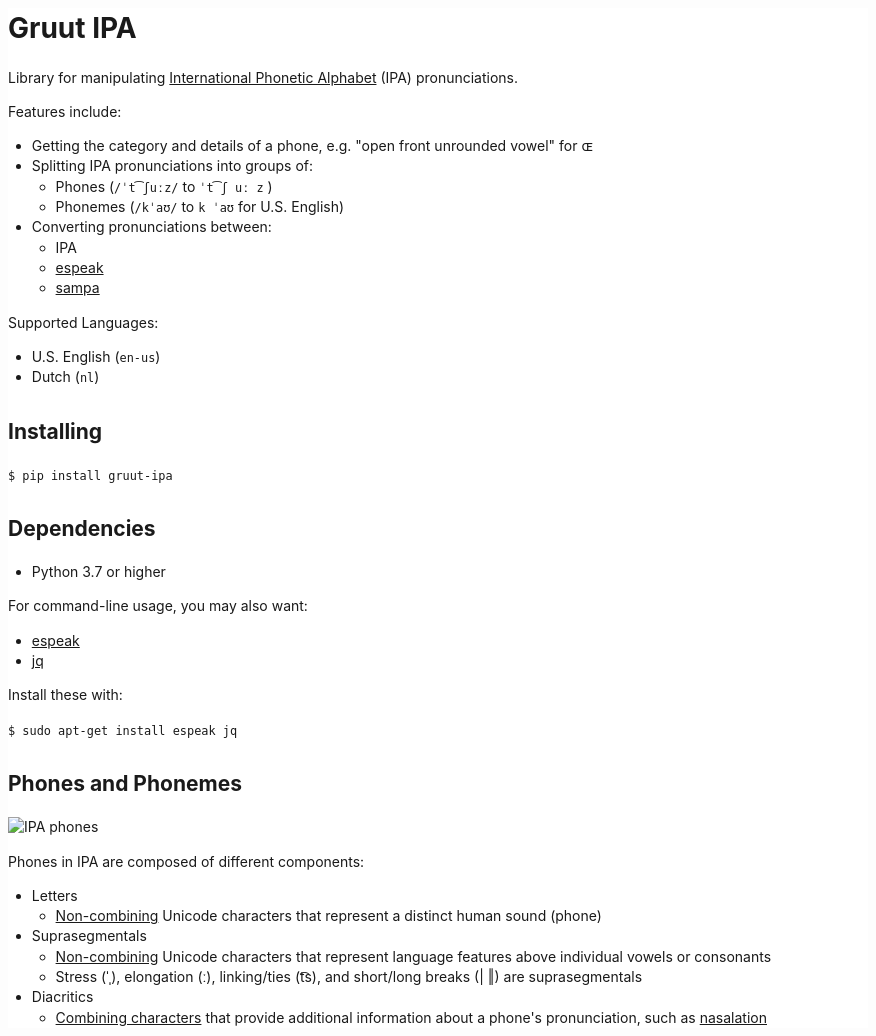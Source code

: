 # Gruut IPA

Library for manipulating [International Phonetic Alphabet](https://en.wikipedia.org/wiki/International_Phonetic_Alphabet) (IPA) pronunciations.

Features include:

* Getting the category and details of a phone, e.g. "open front unrounded vowel" for ɶ
* Splitting IPA pronunciations into groups of:
    * Phones (`/ˈt͡ʃuːz/` to `ˈt͡ʃ uː z` )
    * Phonemes (`/kˈaʊ/` to `k ˈaʊ` for U.S. English)
* Converting pronunciations between:
    * IPA
    * [espeak](https://github.com/espeak-ng/)
    * [sampa](https://www.phon.ucl.ac.uk/home/sampa/)
    
Supported Languages:

* U.S. English (`en-us`)
* Dutch (`nl`)
    
## Installing

```sh
$ pip install gruut-ipa
```

## Dependencies

* Python 3.7 or higher

For command-line usage, you may also want:

* [espeak](https://github.com/espeak-ng/)
* [jq](https://stedolan.github.io/jq/)

Install these with:

```sh
$ sudo apt-get install espeak jq
```

## Phones and Phonemes

![IPA phones](img/ipa.png)

Phones in IPA are composed of different components:

* Letters
    * [Non-combining](https://en.wikipedia.org/wiki/Character_(computing)#Terminology) Unicode characters that represent a distinct human sound (phone)
* Suprasegmentals
    * [Non-combining](https://en.wikipedia.org/wiki/Character_(computing)#Terminology) Unicode characters that represent language features above individual vowels or consonants
    * Stress (ˈˌ), elongation (ː), linking/ties (t͡s), and short/long breaks (| ‖) are suprasegmentals
* Diacritics
    * [Combining characters](https://en.wikipedia.org/wiki/Combining_character) that provide additional information about a phone's pronunciation, such as [nasalation](https://en.wikipedia.org/wiki/Nasalization)
    